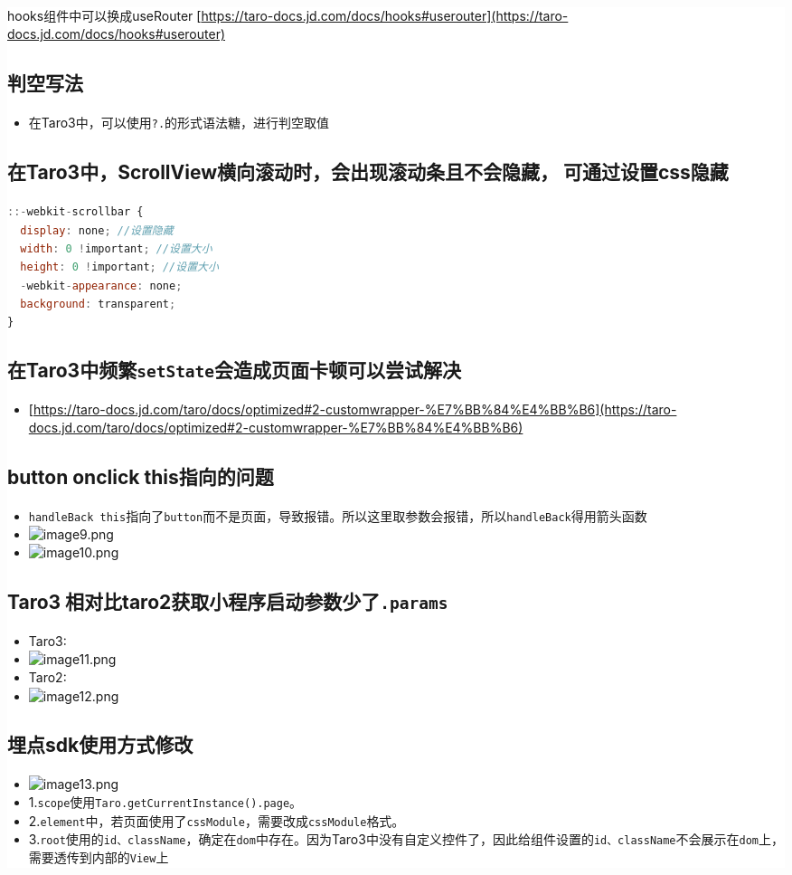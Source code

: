 hooks组件中可以换成useRouter [https://taro-docs.jd.com/docs/hooks#userouter](https://taro-docs.jd.com/docs/hooks#userouter)


## 判空写法
* 在Taro3中，可以使用`?.`的形式语法糖，进行判空取值

## 在Taro3中，ScrollView横向滚动时，会出现滚动条且不会隐藏， 可通过设置css隐藏
```javascript
::-webkit-scrollbar {
  display: none; //设置隐藏
  width: 0 !important; //设置大小
  height: 0 !important; //设置大小
  -webkit-appearance: none;
  background: transparent;
}
```

## 在Taro3中频繁`setState`会造成页面卡顿可以尝试解决
* [https://taro-docs.jd.com/taro/docs/optimized#2-customwrapper-%E7%BB%84%E4%BB%B6](https://taro-docs.jd.com/taro/docs/optimized#2-customwrapper-%E7%BB%84%E4%BB%B6)  

## button onclick  this指向的问题
* `handleBack this`指向了`button`而不是页面，导致报错。所以这里取参数会报错，所以`handleBack`得用箭头函数
* ![image9.png](https://static.aistarfish.com/front-release/file/F2023090416085182700001175.image9.png)
* ![image10.png](https://static.aistarfish.com/front-release/file/F2023090416085186200001884.image10.png)

## Taro3 相对比taro2获取小程序启动参数少了`.params`
* Taro3:
* ![image11.png](https://static.aistarfish.com/front-release/file/F2023090416085182600009258.image11.png)
* Taro2:
* ![image12.png](https://static.aistarfish.com/front-release/file/F2023090416085175600001450.image12.png)

## 埋点sdk使用方式修改
* ![image13.png](https://static.aistarfish.com/front-release/file/F2023090416085182700001175.image9.png)
* 1.`scope`使用`Taro.getCurrentInstance().page`。
* 2.`element`中，若页面使用了`cssModule`，需要改成`cssModule`格式。
* 3.`root`使用的`id、className`，确定在`dom`中存在。因为Taro3中没有自定义控件了，因此给组件设置的`id、className`不会展示在`dom`上，需要透传到内部的`View`上